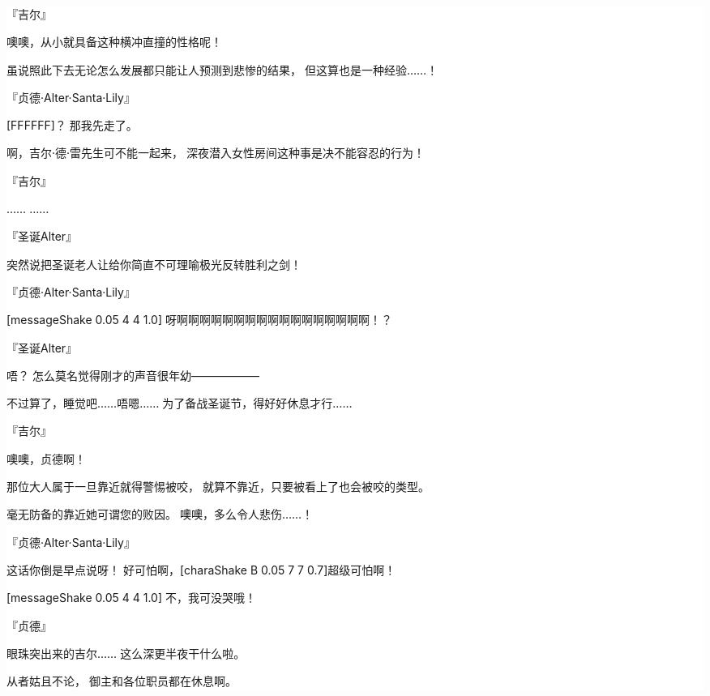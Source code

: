 『吉尔』

噢噢，从小就具备这种横冲直撞的性格呢！

虽说照此下去无论怎么发展都只能让人预测到悲惨的结果，
但这算也是一种经验……！

『贞德·Alter·Santa·Lily』

[FFFFFF]？
那我先走了。

啊，吉尔·德·雷先生可不能一起来，
深夜潜入女性房间这种事是决不能容忍的行为！

『吉尔』

……
……

『圣诞Alter』

突然说把圣诞老人让给你简直不可理喻极光反转胜利之剑！

『贞德·Alter·Santa·Lily』

[messageShake 0.05 4 4 1.0]
呀啊啊啊啊啊啊啊啊啊啊啊啊啊啊啊啊啊！？

『圣诞Alter』

唔？
怎么莫名觉得刚才的声音很年幼——————

不过算了，睡觉吧……唔嗯……
为了备战圣诞节，得好好休息才行……

『吉尔』

噢噢，贞德啊！

那位大人属于一旦靠近就得警惕被咬，
就算不靠近，只要被看上了也会被咬的类型。

毫无防备的靠近她可谓您的败因。
噢噢，多么令人悲伤……！

『贞德·Alter·Santa·Lily』

这话你倒是早点说呀！
好可怕啊，[charaShake B 0.05 7 7 0.7]超级可怕啊！

[messageShake 0.05 4 4 1.0]
不，我可没哭哦！

『贞德』

眼珠突出来的吉尔……
这么深更半夜干什么啦。

从者姑且不论，
御主和各位职员都在休息啊。
